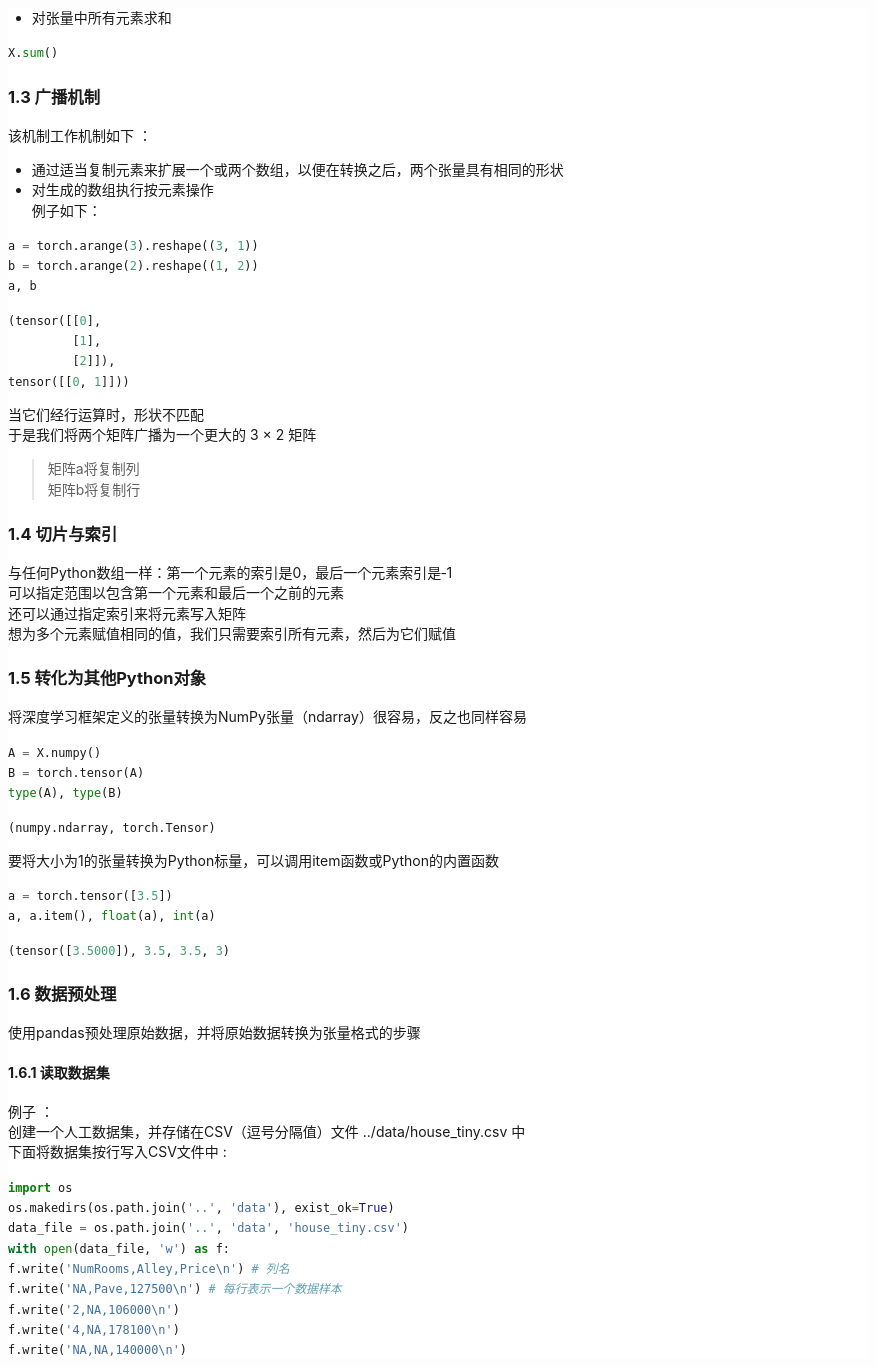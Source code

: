 * 对张量中所有元素求和  
```python
X.sum()
```  
### 1.3 广播机制  
该机制工作机制如下 ：  
* 通过适当复制元素来扩展一个或两个数组，以便在转换之后，两个张量具有相同的形状  
* 对生成的数组执行按元素操作  
例子如下：  
```python
a = torch.arange(3).reshape((3, 1))
b = torch.arange(2).reshape((1, 2))
a, b
```  
```python
(tensor([[0],
         [1],
         [2]]),
tensor([[0, 1]]))
```  
当它们经行运算时，形状不匹配  
于是我们将两个矩阵广播为一个更大的 3 × 2 矩阵  
> 矩阵a将复制列  
矩阵b将复制行  
### 1.4 切片与索引  
与任何Python数组一样：第一个元素的索引是0，最后一个元素索引是‐1  
可以指定范围以包含第一个元素和最后一个之前的元素  
还可以通过指定索引来将元素写入矩阵  
想为多个元素赋值相同的值，我们只需要索引所有元素，然后为它们赋值  
### 1.5 转化为其他Python对象  
将深度学习框架定义的张量转换为NumPy张量（ndarray）很容易，反之也同样容易  
```python
A = X.numpy()
B = torch.tensor(A)
type(A), type(B)
```
```python
(numpy.ndarray, torch.Tensor)
```  
要将大小为1的张量转换为Python标量，可以调用item函数或Python的内置函数  
```python
a = torch.tensor([3.5])
a, a.item(), float(a), int(a)
```  
```python
(tensor([3.5000]), 3.5, 3.5, 3)
```  
### 1.6 数据预处理  
使用pandas预处理原始数据，并将原始数据转换为张量格式的步骤  
#### 1.6.1 读取数据集  
例子 ：  
创建一个人工数据集，并存储在CSV（逗号分隔值）文件 ../data/house_tiny.csv 中  
下面将数据集按行写入CSV文件中 :
```python
import os
os.makedirs(os.path.join('..', 'data'), exist_ok=True)
data_file = os.path.join('..', 'data', 'house_tiny.csv')
with open(data_file, 'w') as f:
f.write('NumRooms,Alley,Price\n') # 列名
f.write('NA,Pave,127500\n') # 每行表示一个数据样本
f.write('2,NA,106000\n')
f.write('4,NA,178100\n')
f.write('NA,NA,140000\n')
```  